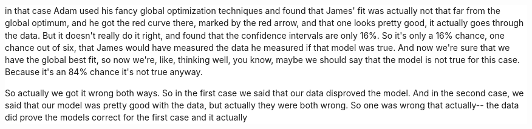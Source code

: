   <span m="567370">in</span> <span m="567460">that</span> <span m="567610">case</span>
  <span m="567970">Adam</span> <span m="568300">used his</span> <span m="568630">fancy</span>
  <span m="569160">global</span> <span m="569490">optimization</span> <span m="570010">techniques</span>
  <span m="570430">and</span> <span m="570520">found</span> <span m="570700">that</span>
  <span m="570790">James'</span> <span m="571270">fit</span> <span m="571420">was</span>
  <span m="571570">actually</span> <span m="571780">not</span> <span m="571930">that</span>
  <span m="572110">far</span> <span m="572410">from</span> <span m="572560">the</span>
  <span m="572650">global</span> <span m="572980">optimum,</span> <span m="574180">and</span>
  <span m="574300">he</span> <span m="574390">got</span> <span m="574540">the</span>
  <span m="574630">red</span> <span m="574870">curve</span> <span m="575230">there,</span>
  <span m="575470">marked</span> <span m="575710">by</span> <span m="575830">the</span>
  <span m="575920">red</span> <span m="576070">arrow,</span> <span m="577180">and</span>
  <span m="577300">that</span> <span m="577450">one</span> <span m="577910">looks</span>
  <span m="578080">pretty</span> <span m="578320">good,</span> <span m="578540">it</span>
  <span m="578620">actually</span> <span m="578950">goes</span> <span m="579730">through</span>
  <span m="579940">the</span> <span m="580030">data.</span> <span m="580960">But</span>
  <span m="581230">it</span> <span m="581320">doesn't</span> <span m="581710">really</span>
  <span m="582070">do</span> <span m="582190">it</span> <span m="582280">right,</span>
  <span m="583570">and</span> <span m="584050">found</span> <span m="584380">that</span>
  <span m="585360">the</span> <span m="586100">confidence</span> <span m="586490">intervals</span>
  <span m="586840">are only</span> <span m="587020">16%.</span> <span m="587770">So</span>
  <span m="587890">it's</span> <span m="588010">only</span> <span m="588280">a</span>
  <span m="588340">16%</span> <span m="588940">chance,</span> <span m="589390">one</span>
  <span m="589570">chance</span> <span m="589810">out</span> <span m="589900">of</span>
  <span m="589960">six,</span> <span m="590800">that</span> <span m="591100">James</span>
  <span m="591370">would</span> <span m="591460">have</span> <span m="591550">measured</span>
  <span m="591820">the</span> <span m="591950">data he</span> <span m="592270">measured</span>
  <span m="593350">if</span> <span m="593530">that</span> <span m="593680">model</span>
  <span m="593990">was</span> <span m="594160">true.</span> <span m="595330">And</span>
  <span m="595480">now</span> <span m="595690">we're</span> <span m="595840">sure</span>
  <span m="596200">that</span> <span m="596320">we</span> <span m="596440">have</span>
  <span m="596590">the</span> <span m="596680">global</span> <span m="596920">best</span>
  <span m="597190">fit,</span> <span m="598120">so</span> <span m="598270">now</span>
  <span m="598450">we're,</span> <span m="598540">like,</span> <span m="598720">thinking</span>
  <span m="598940">well,</span> <span m="599140">you</span> <span m="599230">know,</span>
  <span m="599410">maybe</span> <span m="599710">we</span> <span m="599860">should</span>
  <span m="600610">say</span> <span m="601030">that</span> <span m="601600">the</span>
  <span m="601720">model</span> <span m="602020">is</span> <span m="602140">not</span>
  <span m="602350">true</span> <span m="602800">for</span> <span m="602920">this</span>
  <span m="603070">case.</span> <span m="604390">Because</span> <span m="604730">it's</span>
  <span m="604860">an</span> <span m="604960">84%</span> <span m="605620">chance</span>
  <span m="605860">it's</span> <span m="605950">not</span> <span m="606100">true</span>
  <span m="606280">anyway.</span></p><p><span m="607570">So</span> <span m="608890">actually</span>
  <span m="609160">we</span> <span m="609550">got</span> <span m="609760">it</span>
  <span m="609850">wrong</span> <span m="610090">both</span> <span m="610330">ways.</span>
  <span m="610670">So</span> <span m="610750">in the</span> <span m="610840">first</span>
  <span m="611080">case</span> <span m="611420">we</span> <span m="611440">said</span>
  <span m="611710">that</span> <span m="612370">our</span> <span m="612490">data</span>
  <span m="612740">disproved</span> <span m="613070">the</span> <span m="613180">model.</span>
  <span m="614400">And</span> <span m="614740">in</span> <span m="614800">the</span>
  <span m="614860">second</span> <span m="615190">case,</span> <span m="615650">we</span>
  <span m="615670">said</span> <span m="616570">that</span> <span m="617940">our</span>
  <span m="619420">model</span> <span m="619990">was</span> <span m="620200">pretty</span>
  <span m="620440">good</span> <span m="620560">with</span> <span m="620680">the</span>
  <span m="620740">data,</span> <span m="621110">but</span> <span m="621160">actually</span>
  <span m="621460">they</span> <span m="621580">were</span> <span m="621640">both</span>
  <span m="621880">wrong.</span> <span m="622270">So</span> <span m="623140">one</span>
  <span m="623350">was</span> <span m="623470">wrong</span> <span m="624770">that</span>
  <span m="625120">actually--</span> <span m="626350">the</span> <span m="626440">data</span>
  <span m="626830">did</span> <span m="627040">prove</span> <span m="627250">the</span>
  <span m="627340">models</span> <span m="627640">correct</span> <span m="627880">for</span>
  <span m="627940">the</span> <span m="628030">first</span> <span m="628240">case</span>
  <span m="628600">and</span> <span m="628840">it</span> <span m="629080">actually</span>